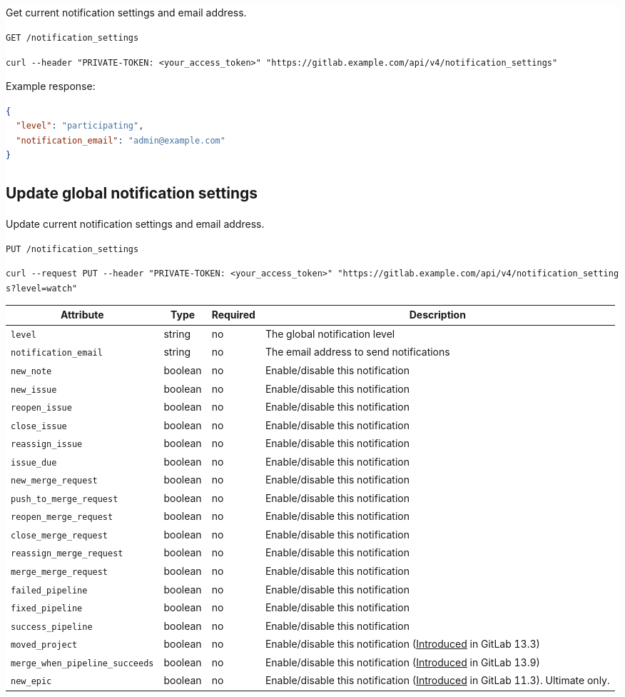 Get current notification settings and email address.

```plaintext
GET /notification_settings
```

```shell
curl --header "PRIVATE-TOKEN: <your_access_token>" "https://gitlab.example.com/api/v4/notification_settings"
```

Example response:

```json
{
  "level": "participating",
  "notification_email": "admin@example.com"
}
```

## Update global notification settings

Update current notification settings and email address.

```plaintext
PUT /notification_settings
```

```shell
curl --request PUT --header "PRIVATE-TOKEN: <your_access_token>" "https://gitlab.example.com/api/v4/notification_settings?level=watch"
```

| Attribute | Type | Required | Description |
| --------- | ---- | -------- | ----------- |
| `level` | string | no | The global notification level |
| `notification_email` | string | no | The email address to send notifications |
| `new_note` | boolean | no | Enable/disable this notification |
| `new_issue` | boolean | no | Enable/disable this notification |
| `reopen_issue` | boolean | no | Enable/disable this notification |
| `close_issue` | boolean | no | Enable/disable this notification |
| `reassign_issue` | boolean | no | Enable/disable this notification |
| `issue_due` | boolean | no | Enable/disable this notification |
| `new_merge_request` | boolean | no | Enable/disable this notification |
| `push_to_merge_request` | boolean | no | Enable/disable this notification |
| `reopen_merge_request` | boolean | no | Enable/disable this notification |
| `close_merge_request` | boolean | no | Enable/disable this notification |
| `reassign_merge_request` | boolean | no | Enable/disable this notification |
| `merge_merge_request` | boolean | no | Enable/disable this notification |
| `failed_pipeline` | boolean | no | Enable/disable this notification |
| `fixed_pipeline` | boolean | no | Enable/disable this notification |
| `success_pipeline` | boolean | no | Enable/disable this notification |
| `moved_project` | boolean | no | Enable/disable this notification ([Introduced](https://gitlab.com/gitlab-org/gitlab/-/issues/30371) in GitLab 13.3) |
| `merge_when_pipeline_succeeds` | boolean | no | Enable/disable this notification ([Introduced](https://gitlab.com/gitlab-org/gitlab/-/issues/244840) in GitLab 13.9) |
| `new_epic` | boolean | no | Enable/disable this notification ([Introduced](https://gitlab.com/gitlab-org/gitlab/-/issues/5863) in GitLab 11.3). Ultimate only. |